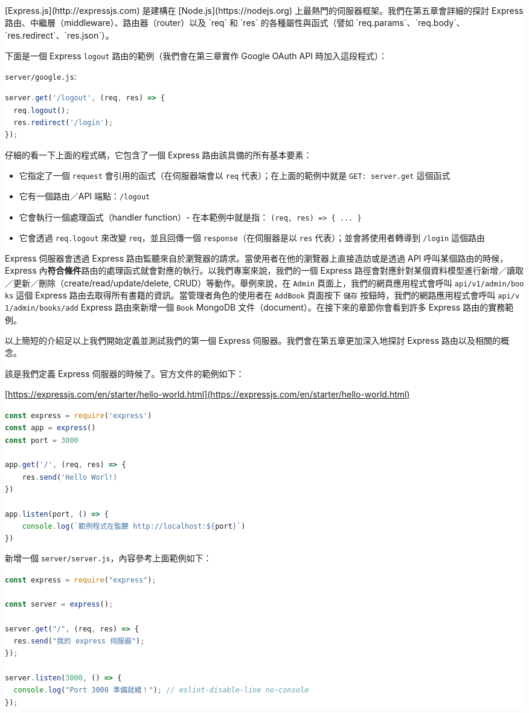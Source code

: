<TODO below is probably not needed>
[Express.js](http://expressjs.com) 是建構在 [Node.js](https://nodejs.org) 上最熱門的伺服器框架。我們在第五章會詳細的探討 Express 路由、中繼層（middleware）、路由器（router）以及 `req` 和 `res` 的各種屬性與函式（譬如 `req.params`、`req.body`、`res.redirect`、`res.json`）。

下面是一個 Express `logout` 路由的範例（我們會在第三章實作 Google OAuth API 時加入這段程式）：

`server/google.js`:

```JavaScript
server.get('/logout', (req, res) => {
  req.logout();
  res.redirect('/login');
});
```

仔細的看一下上面的程式碼，它包含了一個 Express 路由該具備的所有基本要素：

- 它指定了一個 `request` 會引用的函式（在伺服器端會以 `req` 代表）；在上面的範例中就是 `GET: server.get` 這個函式

- 它有一個路由／API 端點：`/logout`

- 它會執行一個處理函式（handler function）- 在本範例中就是指： `(req, res) => { ... }`

- 它會透過 `req.logout` 來改變 `req`，並且回傳一個 `response`（在伺服器是以 `res` 代表）；並會將使用者轉導到 `/login` 這個路由

Express 伺服器會透過 Express 路由監聽來自於瀏覽器的請求。當使用者在他的瀏覽器上直接造訪或是透過 API 呼叫某個路由的時候，Express 內**符合條件**路由的處理函式就會對應的執行。以我們專案來說，我們的一個 Express 路徑會對應針對某個資料模型進行新增／讀取／更新／刪除（create/read/update/delete, CRUD）等動作。舉例來說，在 `Admin` 頁面上，我們的網頁應用程式會呼叫 `api/v1/admin/books` 這個 Express 路由去取得所有書籍的資訊。當管理者角色的使用者在 `AddBook` 頁面按下 `儲存` 按鈕時，我們的網路應用程式會呼叫 `api/v1/admin/books/add` Express 路由來新增一個 `Book` MongoDB 文件（document）。在接下來的章節你會看到許多 Express 路由的實務範例。

以上簡短的介紹足以上我們開始定義並測試我們的第一個 Express 伺服器。我們會在第五章更加深入地探討 Express 路由以及相關的概念。

該是我們定義 Express 伺服器的時候了。官方文件的範例如下：

[https://expressjs.com/en/starter/hello-world.html](https://expressjs.com/en/starter/hello-world.html)

```JavaScript
const express = require('express')
const app = express()
const port = 3000

app.get('/', (req, res) => {
    res.send('Hello Worl!)
})

app.listen(port, () => {
    console.log(`範例程式在監聽 http://localhost:${port}`)
})
```

新增一個 `server/server.js`，內容參考上面範例如下：

```JavaScript
const express = require("express");

const server = express();

server.get("/", (req, res) => {
  res.send("我的 express 伺服器");
});

server.listen(3000, () => {
  console.log("Port 3000 準備就緒！"); // eslint-disable-line no-console
});
```
